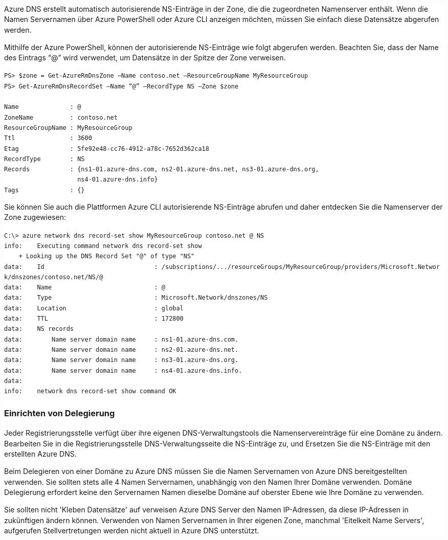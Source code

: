 Azure DNS erstellt automatisch autorisierende NS-Einträge in der Zone, die die zugeordneten Namenserver enthält.  Wenn die Namen Servernamen über Azure PowerShell oder Azure CLI anzeigen möchten, müssen Sie einfach diese Datensätze abgerufen werden.

Mithilfe der Azure PowerShell, können der autorisierende NS-Einträge wie folgt abgerufen werden. Beachten Sie, dass der Name des Eintrags “@” wird verwendet, um Datensätze in der Spitze der Zone verweisen.

    PS> $zone = Get-AzureRmDnsZone –Name contoso.net –ResourceGroupName MyResourceGroup
    PS> Get-AzureRmDnsRecordSet –Name “@” –RecordType NS –Zone $zone

    Name              : @
    ZoneName          : contoso.net
    ResourceGroupName : MyResourceGroup
    Ttl               : 3600
    Etag              : 5fe92e48-cc76-4912-a78c-7652d362ca18
    RecordType        : NS
    Records           : {ns1-01.azure-dns.com, ns2-01.azure-dns.net, ns3-01.azure-dns.org,
                        ns4-01.azure-dns.info}
    Tags              : {}

Sie können Sie auch die Plattformen Azure CLI autorisierende NS-Einträge abrufen und daher entdecken Sie die Namenserver der Zone zugewiesen:

    C:\> azure network dns record-set show MyResourceGroup contoso.net @ NS
    info:    Executing command network dns record-set show
        + Looking up the DNS Record Set "@" of type "NS"
    data:    Id                              : /subscriptions/.../resourceGroups/MyResourceGroup/providers/Microsoft.Network/dnszones/contoso.net/NS/@
    data:    Name                            : @
    data:    Type                            : Microsoft.Network/dnszones/NS
    data:    Location                        : global
    data:    TTL                             : 172800
    data:    NS records
    data:        Name server domain name     : ns1-01.azure-dns.com.
    data:        Name server domain name     : ns2-01.azure-dns.net.
    data:        Name server domain name     : ns3-01.azure-dns.org.
    data:        Name server domain name     : ns4-01.azure-dns.info.
    data:
    info:    network dns record-set show command OK

### <a name="to-set-up-delegation"></a>Einrichten von Delegierung

Jeder Registrierungsstelle verfügt über ihre eigenen DNS-Verwaltungstools die Namenservereinträge für eine Domäne zu ändern. Bearbeiten Sie in die Registrierungsstelle DNS-Verwaltungsseite die NS-Einträge zu, und Ersetzen Sie die NS-Einträge mit den erstellten Azure DNS.

Beim Delegieren von einer Domäne zu Azure DNS müssen Sie die Namen Servernamen von Azure DNS bereitgestellten verwenden.  Sie sollten stets alle 4 Namen Servernamen, unabhängig von den Namen Ihrer Domäne verwenden.  Domäne Delegierung erfordert keine den Servernamen Namen dieselbe Domäne auf oberster Ebene wie Ihre Domäne zu verwenden.

Sie sollten nicht 'Kleben Datensätze' auf verweisen Azure DNS Server den Namen IP-Adressen, da diese IP-Adressen in zukünftigen ändern können. Verwenden von Namen Servernamen in Ihrer eigenen Zone, manchmal 'Eitelkeit Name Servers', aufgerufen Stellvertretungen werden nicht aktuell in Azure DNS unterstützt.

